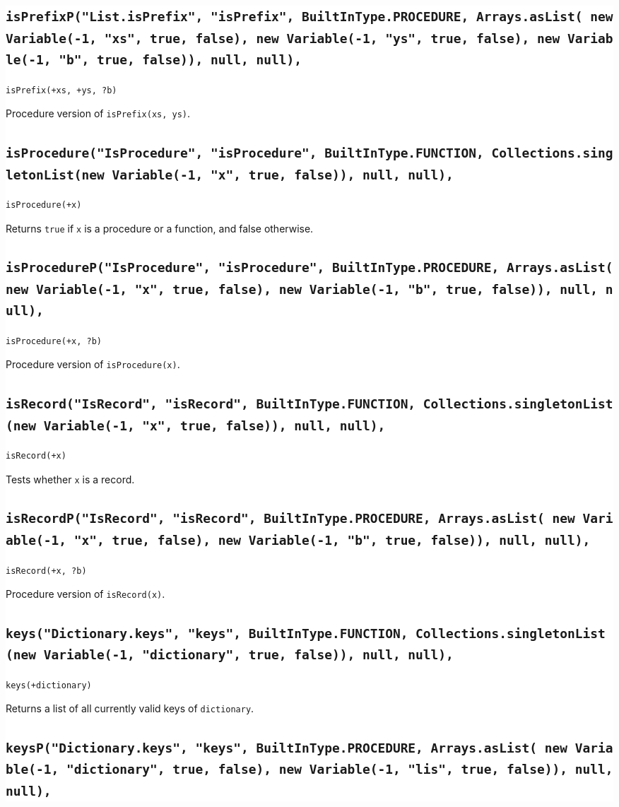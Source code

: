 ## `isPrefixP("List.isPrefix", "isPrefix", BuiltInType.PROCEDURE, Arrays.asList( new Variable(-1, "xs", true, false), new Variable(-1, "ys", true, false), new Variable(-1, "b", true, false)), null, null),`

`isPrefix(+xs, +ys, ?b)`

Procedure version of `isPrefix(xs, ys)`.

## `isProcedure("IsProcedure", "isProcedure", BuiltInType.FUNCTION, Collections.singletonList(new Variable(-1, "x", true, false)), null, null),`

`isProcedure(+x)`

Returns `true` if `x` is a procedure or a function, and false otherwise.

## `isProcedureP("IsProcedure", "isProcedure", BuiltInType.PROCEDURE, Arrays.asList( new Variable(-1, "x", true, false), new Variable(-1, "b", true, false)), null, null),`

`isProcedure(+x, ?b)`

Procedure version of `isProcedure(x)`.

## `isRecord("IsRecord", "isRecord", BuiltInType.FUNCTION, Collections.singletonList(new Variable(-1, "x", true, false)), null, null),`

`isRecord(+x)`

Tests whether `x` is a record.

## `isRecordP("IsRecord", "isRecord", BuiltInType.PROCEDURE, Arrays.asList( new Variable(-1, "x", true, false), new Variable(-1, "b", true, false)), null, null),`

`isRecord(+x, ?b)`

Procedure version of `isRecord(x)`.

## `keys("Dictionary.keys", "keys", BuiltInType.FUNCTION, Collections.singletonList(new Variable(-1, "dictionary", true, false)), null, null),`

`keys(+dictionary)`

Returns a list of all currently valid keys of `dictionary`.

## `keysP("Dictionary.keys", "keys", BuiltInType.PROCEDURE, Arrays.asList( new Variable(-1, "dictionary", true, false), new Variable(-1, "lis", true, false)), null, null),`
